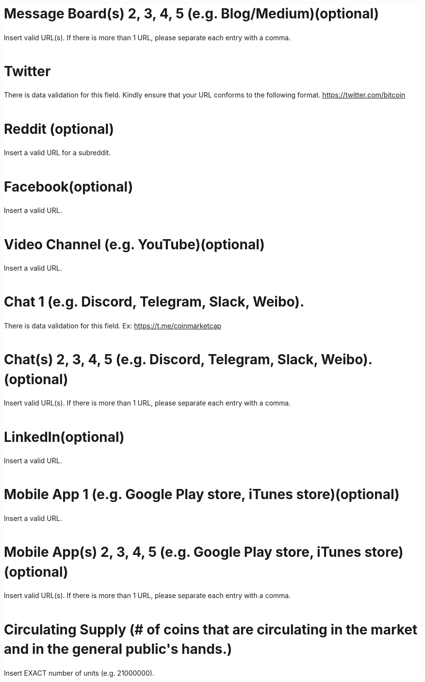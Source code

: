 # Message Board(s) 2, 3, 4, 5 (e.g. Blog/Medium)(optional)
Insert valid URL(s). If there is more than 1 URL, please separate each entry with a comma.

# Twitter
There is data validation for this field. Kindly ensure that your URL conforms to the following format. https://twitter.com/bitcoin

# Reddit (optional)
Insert a valid URL for a subreddit.

# Facebook(optional)
Insert a valid URL.

# Video Channel (e.g. YouTube)(optional)
Insert a valid URL.

# Chat 1 (e.g. Discord, Telegram, Slack, Weibo).
There is data validation for this field. Ex: https://t.me/coinmarketcap

# Chat(s) 2, 3, 4, 5 (e.g. Discord, Telegram, Slack, Weibo).(optional)
Insert valid URL(s). If there is more than 1 URL, please separate each entry with a comma.

# LinkedIn(optional)
Insert a valid URL.

# Mobile App 1 (e.g. Google Play store, iTunes store)(optional)
Insert a valid URL.

# Mobile App(s) 2, 3, 4, 5 (e.g. Google Play store, iTunes store)(optional)
Insert valid URL(s). If there is more than 1 URL, please separate each entry with a comma.

# Circulating Supply (# of coins that are circulating in the market and in the general public's hands.)
Insert EXACT number of units (e.g. 21000000).
